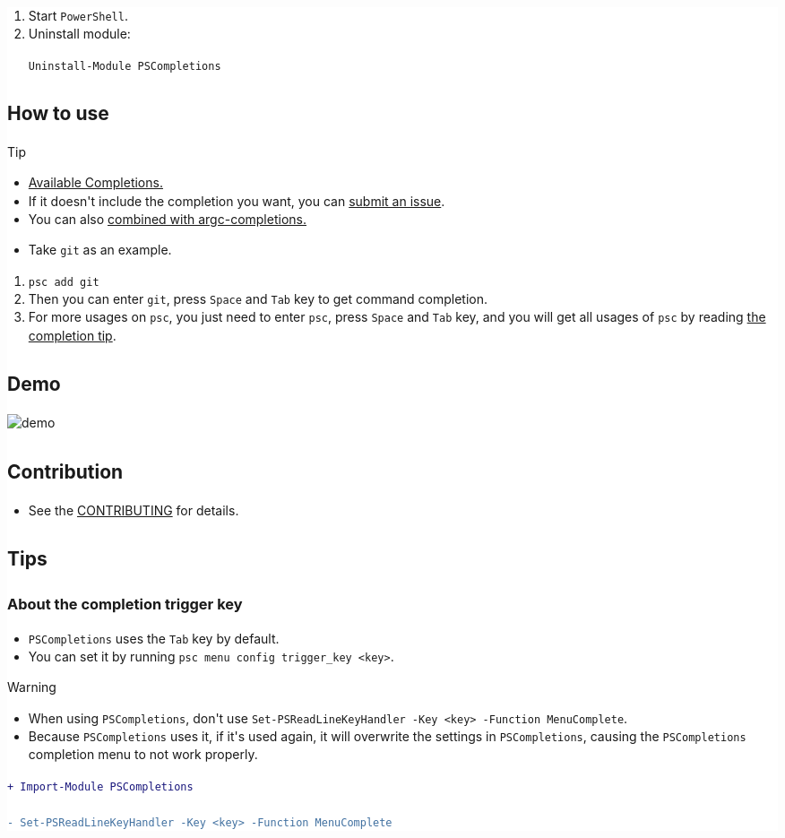 1. Start `PowerShell`.
2. Uninstall module:
   ```powershell
   Uninstall-Module PSCompletions
   ```

## How to use

> [!Tip]
>
> - [Available Completions.](#available-completions-list "All completions that can be added at present. More completions are adding!")
> - If it doesn't include the completion you want, you can [submit an issue](https://github.com/abgox/PSCompletions/issues "Click to submit an issue.").
> - You can also [combined with argc-completions.](https://pscompletions.pages.dev/tips/pscompletions-and-argc-completions "Click to see what you need to do.")

- Take `git` as an example.

1. `psc add git`
2. Then you can enter `git`, press `Space` and `Tab` key to get command completion.
3. For more usages on `psc`, you just need to enter `psc`, press `Space` and `Tab` key, and you will get all usages of `psc` by reading [the completion tip](#about-completion-tip).

## Demo

![demo](https://pscompletions.pages.dev/demo.gif)

## Contribution

- See the [CONTRIBUTING](./.github/contributing.md) for details.

## Tips

### About the completion trigger key

- `PSCompletions` uses the `Tab` key by default.
- You can set it by running `psc menu config trigger_key <key>`.

> [!Warning]
>
> - When using `PSCompletions`, don't use `Set-PSReadLineKeyHandler -Key <key> -Function MenuComplete`.
> - Because `PSCompletions` uses it, if it's used again, it will overwrite the settings in `PSCompletions`, causing the `PSCompletions` completion menu to not work properly.
>
> ```diff
> + Import-Module PSCompletions
>
> - Set-PSReadLineKeyHandler -Key <key> -Function MenuComplete
> ```
